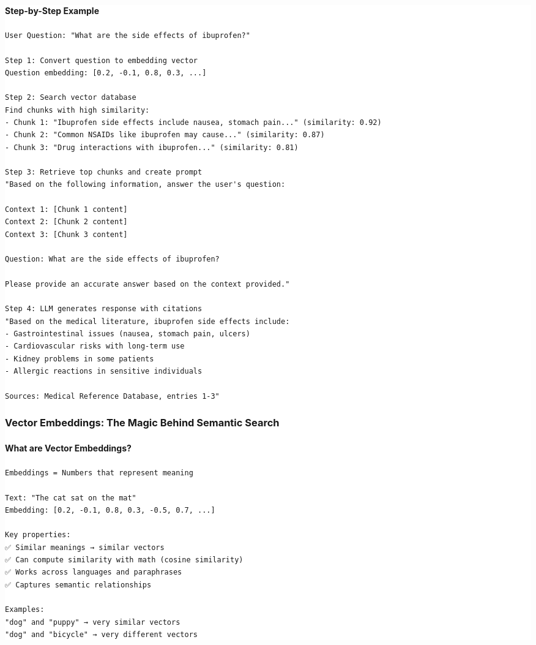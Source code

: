 #### Step-by-Step Example
```
User Question: "What are the side effects of ibuprofen?"

Step 1: Convert question to embedding vector
Question embedding: [0.2, -0.1, 0.8, 0.3, ...]

Step 2: Search vector database
Find chunks with high similarity:
- Chunk 1: "Ibuprofen side effects include nausea, stomach pain..." (similarity: 0.92)
- Chunk 2: "Common NSAIDs like ibuprofen may cause..." (similarity: 0.87)
- Chunk 3: "Drug interactions with ibuprofen..." (similarity: 0.81)

Step 3: Retrieve top chunks and create prompt
"Based on the following information, answer the user's question:

Context 1: [Chunk 1 content]
Context 2: [Chunk 2 content]  
Context 3: [Chunk 3 content]

Question: What are the side effects of ibuprofen?

Please provide an accurate answer based on the context provided."

Step 4: LLM generates response with citations
"Based on the medical literature, ibuprofen side effects include:
- Gastrointestinal issues (nausea, stomach pain, ulcers)
- Cardiovascular risks with long-term use
- Kidney problems in some patients
- Allergic reactions in sensitive individuals

Sources: Medical Reference Database, entries 1-3"
```

### Vector Embeddings: The Magic Behind Semantic Search

#### What are Vector Embeddings?
```
Embeddings = Numbers that represent meaning

Text: "The cat sat on the mat"
Embedding: [0.2, -0.1, 0.8, 0.3, -0.5, 0.7, ...]

Key properties:
✅ Similar meanings → similar vectors
✅ Can compute similarity with math (cosine similarity)
✅ Works across languages and paraphrases
✅ Captures semantic relationships

Examples:
"dog" and "puppy" → very similar vectors
"dog" and "bicycle" → very different vectors
```
